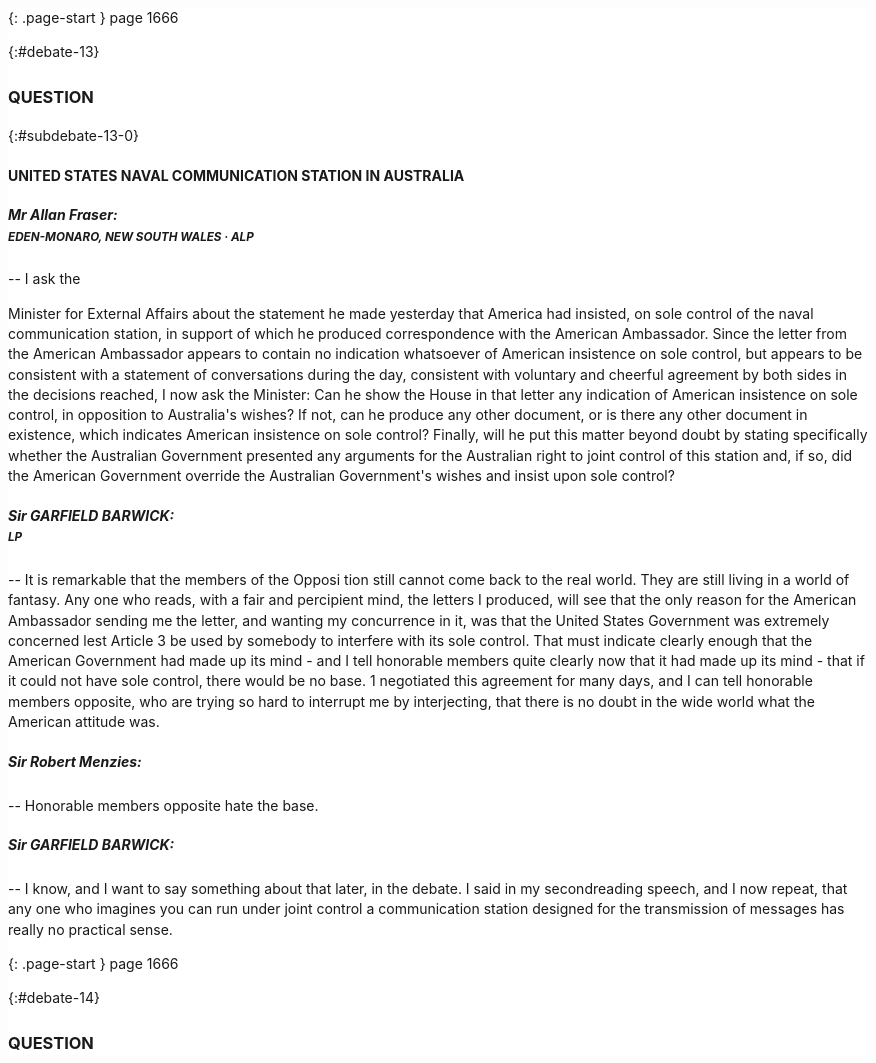 {: .page-start }
page 1666

{:#debate-13}
### QUESTION

{:#subdebate-13-0}
#### UNITED STATES NAVAL COMMUNICATION STATION IN AUSTRALIA

##### Mr Allan Fraser:<br><small class="text-muted">EDEN-MONARO, NEW SOUTH WALES &middot; ALP</small>

-- I ask the 

Minister for External Affairs about the statement he made yesterday that America had insisted, on sole control of the naval communication station, in support of which he produced correspondence with the American Ambassador. Since the letter from the American Ambassador appears to contain no indication whatsoever of American insistence on sole control, but appears to be consistent with a statement of conversations during the day, consistent with voluntary and cheerful agreement by both sides in the decisions reached, I now ask the Minister: Can he show the House in that letter any indication of American insistence on sole control, in opposition to Australia's wishes? If not, can he produce any other document, or is there any other document in existence, which indicates American insistence on sole control? Finally, will he put this matter beyond doubt by stating specifically whether the Australian Government presented any arguments for the Australian right to joint control of this station and, if so, did the American Government override the Australian Government's wishes and insist upon sole control? 

##### Sir GARFIELD BARWICK:<br><small class="text-muted">LP</small>

-- It is remarkable that the members of the Opposi tion still cannot come back to the real world. They are still living in a world of fantasy. Any one who reads, with a fair and percipient mind, the letters I produced, will see that the only reason for the American Ambassador sending me the letter, and wanting my concurrence in it, was that the United States Government was extremely concerned lest Article 3 be used by somebody to interfere with its sole control. That must indicate clearly enough that the American Government had made up its mind - and I tell honorable members quite clearly now that it had made up its mind - that if it could not have sole control, there would be no base. 1 negotiated this agreement for many days, and I can tell honorable members opposite, who are trying so hard to interrupt me by interjecting, that there is no doubt in the wide world what the American attitude was. 

##### Sir Robert Menzies:

-- Honorable members opposite hate the base. 

##### Sir GARFIELD BARWICK:

--  I know, and I want to say something about that later, in the debate. I said in my secondreading speech, and I now repeat, that any one who imagines you can run under joint control a communication station designed for the transmission of messages has really no practical sense. 

{: .page-start }
page 1666

{:#debate-14}
### QUESTION
